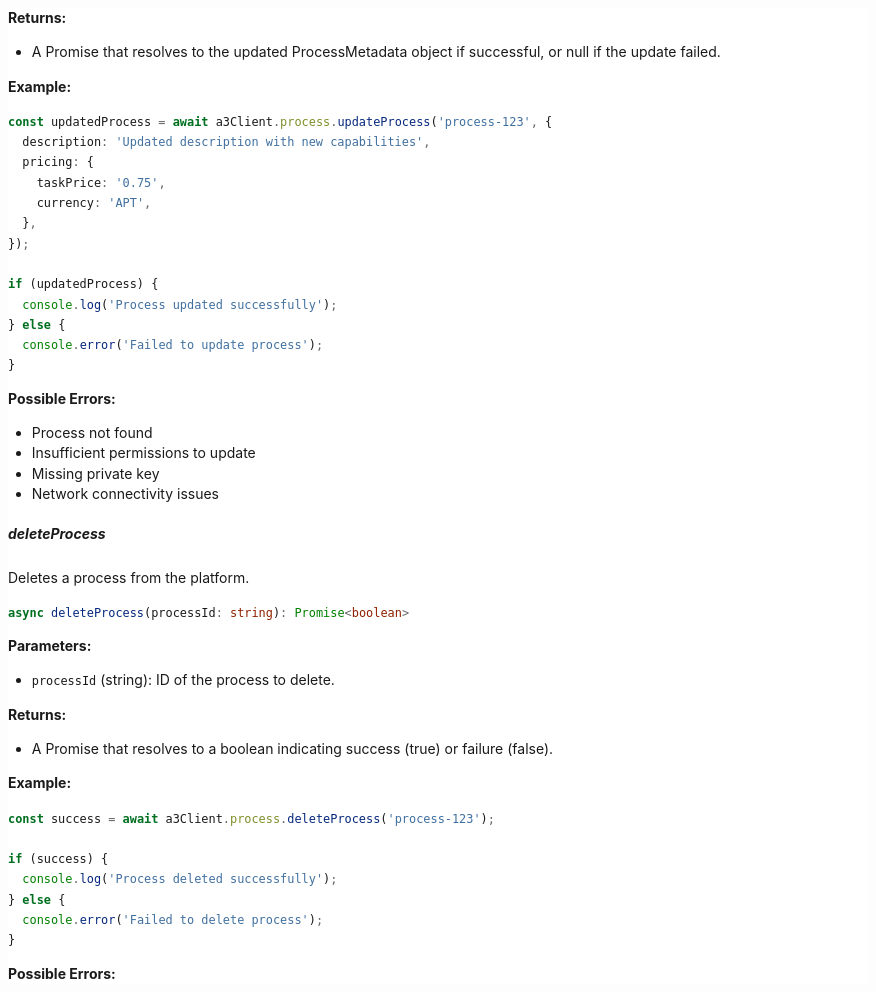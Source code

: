**Returns:**

- A Promise that resolves to the updated ProcessMetadata object if successful, or null if the update failed.

**Example:**

```typescript
const updatedProcess = await a3Client.process.updateProcess('process-123', {
  description: 'Updated description with new capabilities',
  pricing: {
    taskPrice: '0.75',
    currency: 'APT',
  },
});

if (updatedProcess) {
  console.log('Process updated successfully');
} else {
  console.error('Failed to update process');
}
```

**Possible Errors:**

- Process not found
- Insufficient permissions to update
- Missing private key
- Network connectivity issues

##### deleteProcess

Deletes a process from the platform.

```typescript
async deleteProcess(processId: string): Promise<boolean>
```

**Parameters:**

- `processId` (string): ID of the process to delete.

**Returns:**

- A Promise that resolves to a boolean indicating success (true) or failure (false).

**Example:**

```typescript
const success = await a3Client.process.deleteProcess('process-123');

if (success) {
  console.log('Process deleted successfully');
} else {
  console.error('Failed to delete process');
}
```

**Possible Errors:**
